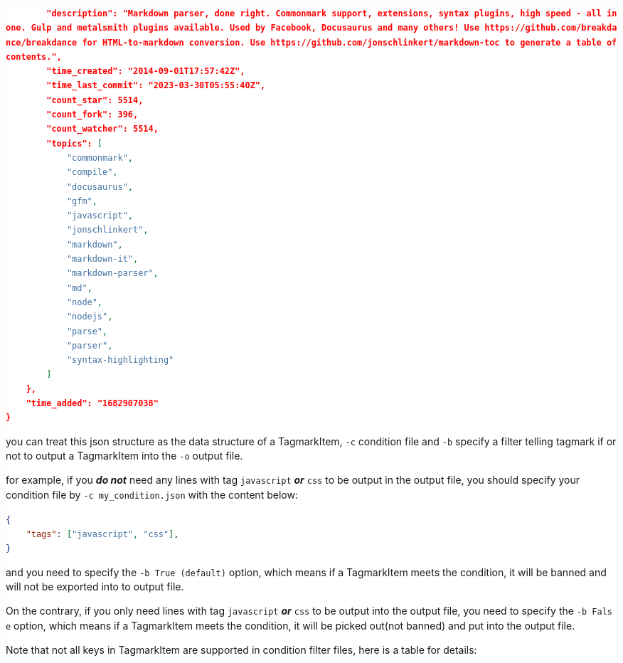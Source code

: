 ```json
        "description": "Markdown parser, done right. Commonmark support, extensions, syntax plugins, high speed - all in one. Gulp and metalsmith plugins available. Used by Facebook, Docusaurus and many others! Use https://github.com/breakdance/breakdance for HTML-to-markdown conversion. Use https://github.com/jonschlinkert/markdown-toc to generate a table of contents.",
        "time_created": "2014-09-01T17:57:42Z",
        "time_last_commit": "2023-03-30T05:55:40Z",
        "count_star": 5514,
        "count_fork": 396,
        "count_watcher": 5514,
        "topics": [
            "commonmark",
            "compile",
            "docusaurus",
            "gfm",
            "javascript",
            "jonschlinkert",
            "markdown",
            "markdown-it",
            "markdown-parser",
            "md",
            "node",
            "nodejs",
            "parse",
            "parser",
            "syntax-highlighting"
        ]
    },
    "time_added": "1682907038"
}
```

you can treat this json structure as the data structure of a TagmarkItem, `-c` condition file and `-b` specify a filter telling tagmark if or not to output a TagmarkItem into the `-o` output file.

for example, if you _**do not**_ need any lines with tag `javascript` _**or**_ `css` to be output in the output file, you should specify your condition file by `-c my_condition.json` with the content below:

```json
{
    "tags": ["javascript", "css"],
}
```

and you need to specify the `-b True (default)` option, which means if a TagmarkItem meets the condition, it will be banned and will not be exported into to output file.

On the contrary, if you only need lines with tag `javascript` _**or**_ `css` to be output into the output file, you need to specify the `-b False` option, which means if a TagmarkItem meets the condition, it will be picked out(not banned) and put into the output file.

Note that not all keys in TagmarkItem are supported in condition filter files, here is a table for details:
